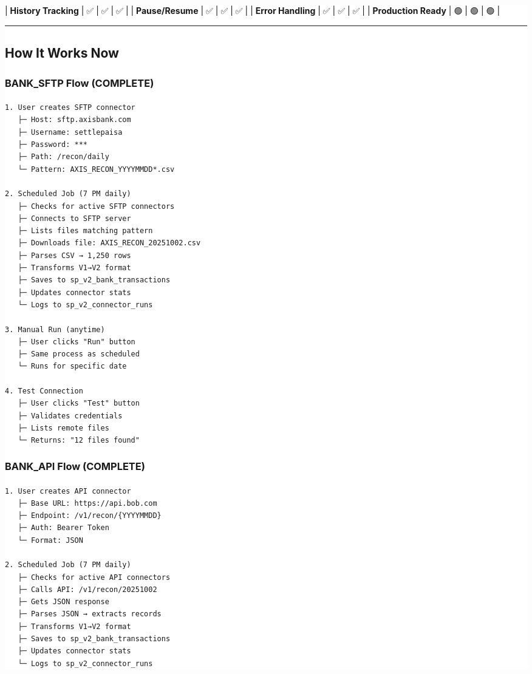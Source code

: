 | **History Tracking** | ✅ | ✅ | ✅ |
| **Pause/Resume** | ✅ | ✅ | ✅ |
| **Error Handling** | ✅ | ✅ | ✅ |
| **Production Ready** | 🟢 | 🟢 | 🟢 |

---

## How It Works Now

### BANK_SFTP Flow (COMPLETE)

```
1. User creates SFTP connector
   ├─ Host: sftp.axisbank.com
   ├─ Username: settlepaisa
   ├─ Password: ***
   ├─ Path: /recon/daily
   └─ Pattern: AXIS_RECON_YYYYMMDD*.csv

2. Scheduled Job (7 PM daily)
   ├─ Checks for active SFTP connectors
   ├─ Connects to SFTP server
   ├─ Lists files matching pattern
   ├─ Downloads file: AXIS_RECON_20251002.csv
   ├─ Parses CSV → 1,250 rows
   ├─ Transforms V1→V2 format
   ├─ Saves to sp_v2_bank_transactions
   ├─ Updates connector stats
   └─ Logs to sp_v2_connector_runs

3. Manual Run (anytime)
   ├─ User clicks "Run" button
   ├─ Same process as scheduled
   └─ Runs for specific date

4. Test Connection
   ├─ User clicks "Test" button
   ├─ Validates credentials
   ├─ Lists remote files
   └─ Returns: "12 files found"
```

### BANK_API Flow (COMPLETE)

```
1. User creates API connector
   ├─ Base URL: https://api.bob.com
   ├─ Endpoint: /v1/recon/{YYYYMMDD}
   ├─ Auth: Bearer Token
   └─ Format: JSON

2. Scheduled Job (7 PM daily)
   ├─ Checks for active API connectors
   ├─ Calls API: /v1/recon/20251002
   ├─ Gets JSON response
   ├─ Parses JSON → extracts records
   ├─ Transforms V1→V2 format
   ├─ Saves to sp_v2_bank_transactions
   ├─ Updates connector stats
   └─ Logs to sp_v2_connector_runs

```